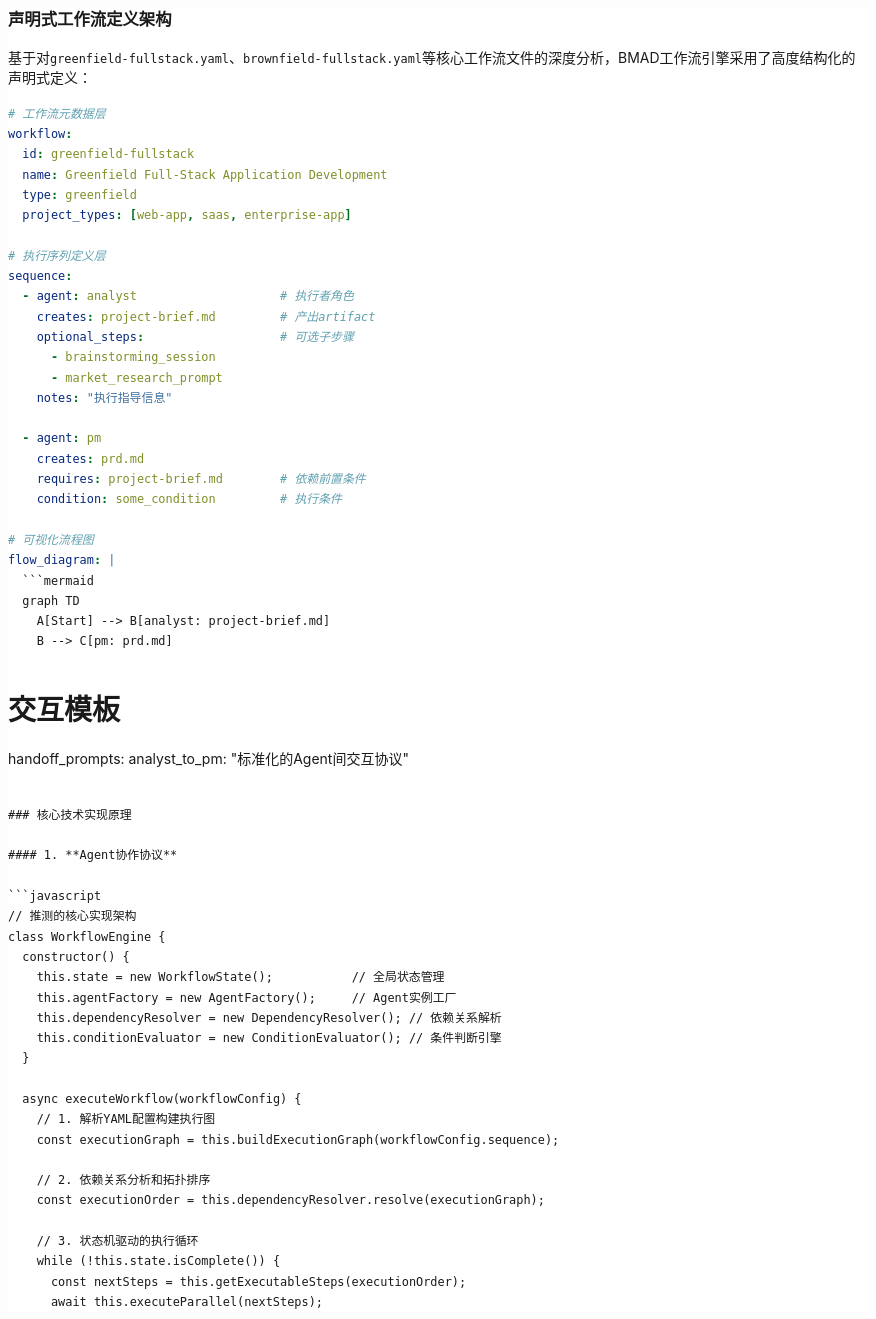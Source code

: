 ### 声明式工作流定义架构

基于对`greenfield-fullstack.yaml`、`brownfield-fullstack.yaml`等核心工作流文件的深度分析，BMAD工作流引擎采用了高度结构化的声明式定义：

```yaml
# 工作流元数据层
workflow:
  id: greenfield-fullstack
  name: Greenfield Full-Stack Application Development
  type: greenfield
  project_types: [web-app, saas, enterprise-app]
  
# 执行序列定义层  
sequence:
  - agent: analyst                    # 执行者角色
    creates: project-brief.md         # 产出artifact
    optional_steps:                   # 可选子步骤
      - brainstorming_session
      - market_research_prompt
    notes: "执行指导信息"
    
  - agent: pm
    creates: prd.md
    requires: project-brief.md        # 依赖前置条件
    condition: some_condition         # 执行条件
    
# 可视化流程图  
flow_diagram: |
  ```mermaid
  graph TD
    A[Start] --> B[analyst: project-brief.md]
    B --> C[pm: prd.md]
  ```
  
# 交互模板
handoff_prompts:
  analyst_to_pm: "标准化的Agent间交互协议"
```

### 核心技术实现原理

#### 1. **Agent协作协议**

```javascript
// 推测的核心实现架构
class WorkflowEngine {
  constructor() {
    this.state = new WorkflowState();           // 全局状态管理
    this.agentFactory = new AgentFactory();     // Agent实例工厂
    this.dependencyResolver = new DependencyResolver(); // 依赖关系解析
    this.conditionEvaluator = new ConditionEvaluator(); // 条件判断引擎
  }
  
  async executeWorkflow(workflowConfig) {
    // 1. 解析YAML配置构建执行图
    const executionGraph = this.buildExecutionGraph(workflowConfig.sequence);
    
    // 2. 依赖关系分析和拓扑排序
    const executionOrder = this.dependencyResolver.resolve(executionGraph);
    
    // 3. 状态机驱动的执行循环
    while (!this.state.isComplete()) {
      const nextSteps = this.getExecutableSteps(executionOrder);
      await this.executeParallel(nextSteps);
```